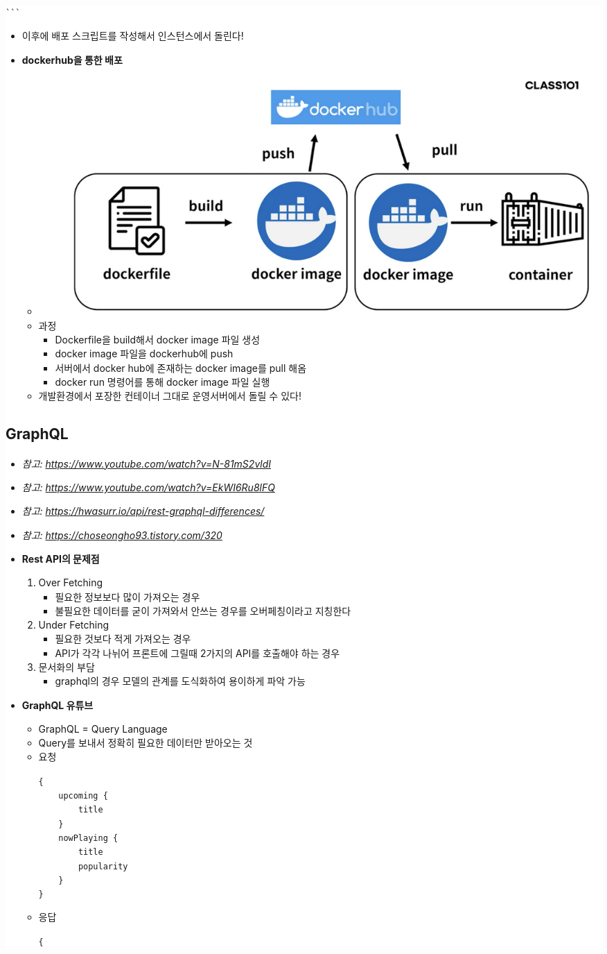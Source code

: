     ```
- 이후에 배포 스크립트를 작성해서 인스턴스에서 돌린다!

- **dockerhub을 통한 배포**
  - ![](../images/2022-06-30-docker-image.png)
  - 과정
    - Dockerfile을 build해서 docker image 파일 생성
    - docker image 파일을 dockerhub에 push
    - 서버에서 docker hub에 존재하는 docker image를 pull 해옴
    - docker run 명령어를 통해 docker image 파일 실행
  - 개발환경에서 포장한 컨테이너 그대로 운영서버에서 돌릴 수 있다!

## GraphQL
- *참고: https://www.youtube.com/watch?v=N-81mS2vldI*
- *참고: https://www.youtube.com/watch?v=EkWI6Ru8lFQ*
- *참고: https://hwasurr.io/api/rest-graphql-differences/*
- *참고: https://choseongho93.tistory.com/320*
- **Rest API의 문제점**
  1. Over Fetching
     - 필요한 정보보다 많이 가져오는 경우
     - 불필요한 데이터를 굳이 가져와서 안쓰는 경우를 오버페칭이라고 지칭한다
  2. Under Fetching
     - 필요한 것보다 적게 가져오는 경우
     - API가 각각 나뉘어 프론트에 그릴때 2가지의 API를 호출해야 하는 경우
  3. 문서화의 부담
     - graphql의 경우 모델의 관계를 도식화하여 용이하게 파악 가능

- **GraphQL 유튜브**
  - GraphQL = Query Language
  - Query를 보내서 정확히 필요한 데이터만 받아오는 것
  - 요청
    ```
    {
        upcoming {
            title
        }
        nowPlaying {
            title
            popularity
        }
    }
    ```
  - 응답
    ```
    {
